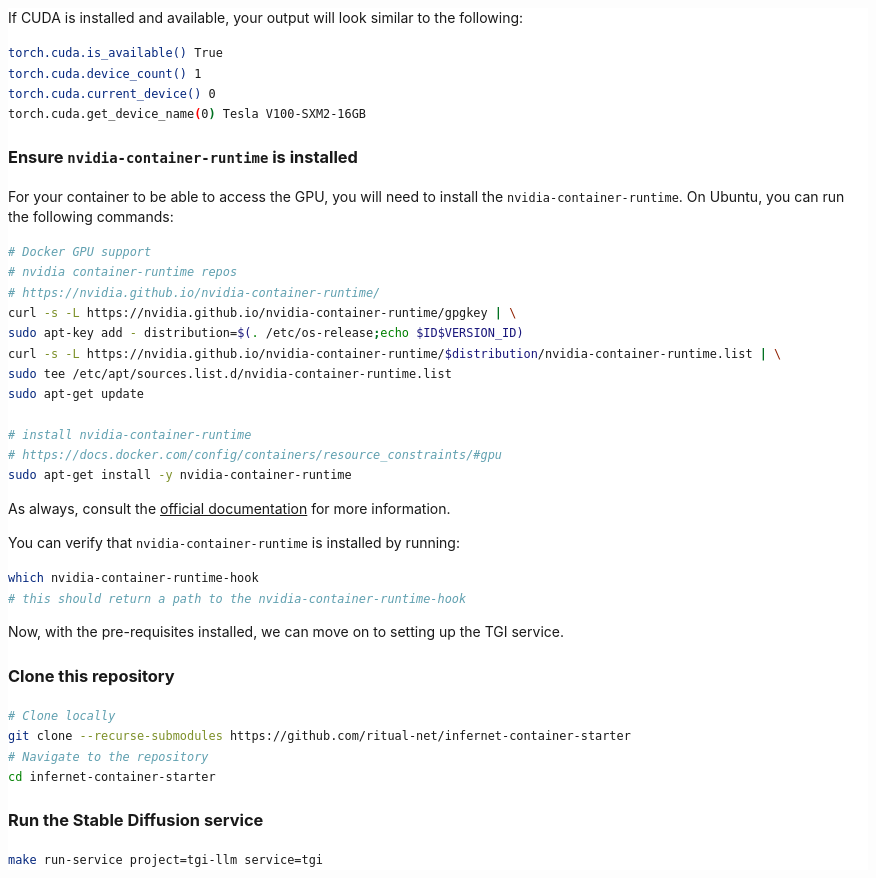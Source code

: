 If CUDA is installed and available, your output will look similar to the following:

```bash
torch.cuda.is_available() True
torch.cuda.device_count() 1
torch.cuda.current_device() 0
torch.cuda.get_device_name(0) Tesla V100-SXM2-16GB
```

### Ensure `nvidia-container-runtime` is installed
For your container to be able to access the GPU, you will need to install the `nvidia-container-runtime`.
On Ubuntu, you can run the following commands:

```bash copy
# Docker GPU support
# nvidia container-runtime repos
# https://nvidia.github.io/nvidia-container-runtime/
curl -s -L https://nvidia.github.io/nvidia-container-runtime/gpgkey | \
sudo apt-key add - distribution=$(. /etc/os-release;echo $ID$VERSION_ID)
curl -s -L https://nvidia.github.io/nvidia-container-runtime/$distribution/nvidia-container-runtime.list | \
sudo tee /etc/apt/sources.list.d/nvidia-container-runtime.list
sudo apt-get update

# install nvidia-container-runtime
# https://docs.docker.com/config/containers/resource_constraints/#gpu
sudo apt-get install -y nvidia-container-runtime
```
As always, consult the [official documentation](https://nvidia.github.io/nvidia-container-runtime/) for more
information.

You can verify that `nvidia-container-runtime` is installed by running:

```bash copy
which nvidia-container-runtime-hook
# this should return a path to the nvidia-container-runtime-hook
```

Now, with the pre-requisites installed, we can move on to setting up the TGI service.

### Clone this repository

```bash copy
# Clone locally
git clone --recurse-submodules https://github.com/ritual-net/infernet-container-starter
# Navigate to the repository
cd infernet-container-starter
```

### Run the Stable Diffusion service
```bash copy
make run-service project=tgi-llm service=tgi
```
